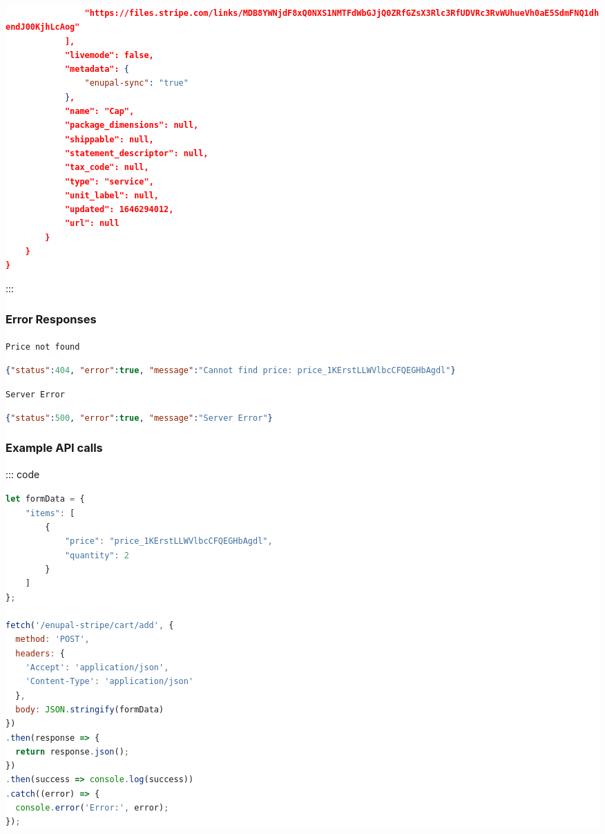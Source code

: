 ```json Response
                "https://files.stripe.com/links/MDB8YWNjdF8xQ0NXS1NMTFdWbGJjQ0ZRfGZsX3Rlc3RfUDVRc3RvWUhueVh0aE5SdmFNQ1dhendJ00KjhLcAog"
            ],
            "livemode": false,
            "metadata": {
                "enupal-sync": "true"
            },
            "name": "Cap",
            "package_dimensions": null,
            "shippable": null,
            "statement_descriptor": null,
            "tax_code": null,
            "type": "service",
            "unit_label": null,
            "updated": 1646294012,
            "url": null
        }
    }
}
```
:::

### Error Responses

`Price not found`
```json
{"status":404, "error":true, "message":"Cannot find price: price_1KErstLLWVlbcCFQEGHbAgdl"}
```

`Server Error`
```json
{"status":500, "error":true, "message":"Server Error"}
```

### Example API calls
::: code
```javascript node.js
let formData = {
    "items": [
        {
            "price": "price_1KErstLLWVlbcCFQEGHbAgdl",
            "quantity": 2
        }
    ]
};

fetch('/enupal-stripe/cart/add', {
  method: 'POST',
  headers: {
    'Accept': 'application/json',
    'Content-Type': 'application/json'
  },
  body: JSON.stringify(formData)
})
.then(response => {
  return response.json();
})
.then(success => console.log(success))
.catch((error) => {
  console.error('Error:', error);
});
```
